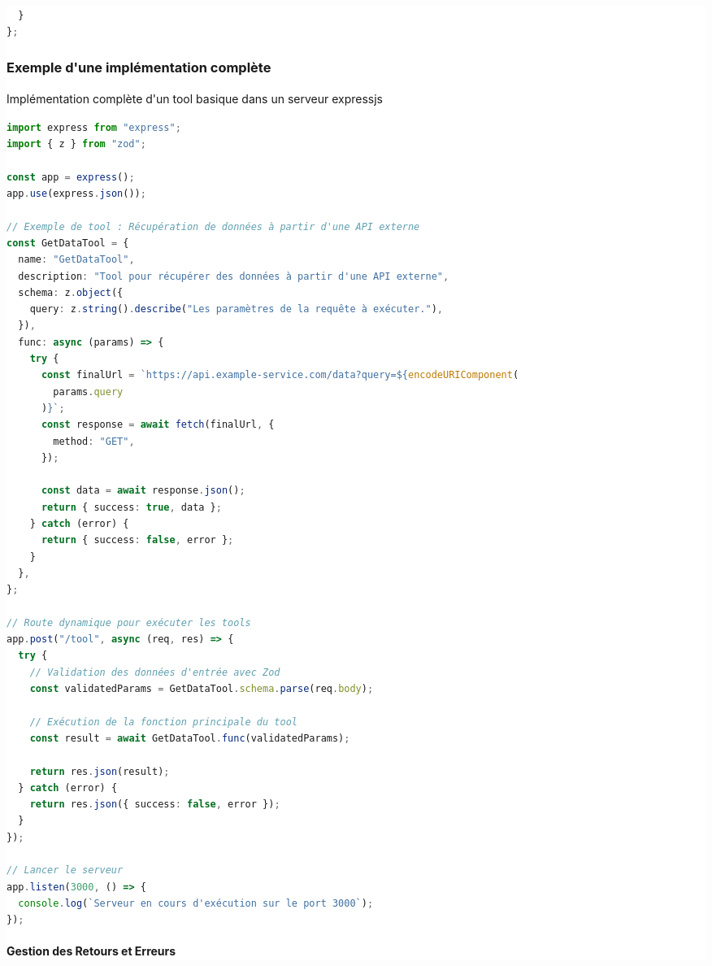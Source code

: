 ```typescript
  }
};
``` 

### Exemple d'une implémentation complète
Implémentation complète d'un tool basique dans un serveur expressjs

```typescript
import express from "express";
import { z } from "zod";

const app = express();
app.use(express.json());

// Exemple de tool : Récupération de données à partir d'une API externe
const GetDataTool = {
  name: "GetDataTool",
  description: "Tool pour récupérer des données à partir d'une API externe",
  schema: z.object({
    query: z.string().describe("Les paramètres de la requête à exécuter."),
  }),
  func: async (params) => {
    try {
      const finalUrl = `https://api.example-service.com/data?query=${encodeURIComponent(
        params.query
      )}`;
      const response = await fetch(finalUrl, {
        method: "GET",
      });

      const data = await response.json();
      return { success: true, data };
    } catch (error) {
      return { success: false, error };
    }
  },
};

// Route dynamique pour exécuter les tools
app.post("/tool", async (req, res) => {
  try {
    // Validation des données d'entrée avec Zod
    const validatedParams = GetDataTool.schema.parse(req.body);

    // Exécution de la fonction principale du tool
    const result = await GetDataTool.func(validatedParams);

    return res.json(result);
  } catch (error) {
    return res.json({ success: false, error });
  }
});

// Lancer le serveur
app.listen(3000, () => {
  console.log(`Serveur en cours d'exécution sur le port 3000`);
});
```
#### Gestion des Retours et Erreurs
